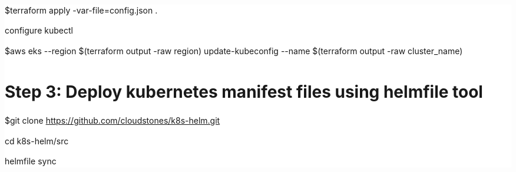 $terraform apply -var-file=config.json .

configure kubectl

$aws eks --region $(terraform output -raw region) update-kubeconfig --name $(terraform output -raw cluster_name)


# Step 3: Deploy kubernetes manifest files using helmfile tool

$git clone https://github.com/cloudstones/k8s-helm.git

cd k8s-helm/src

helmfile sync
